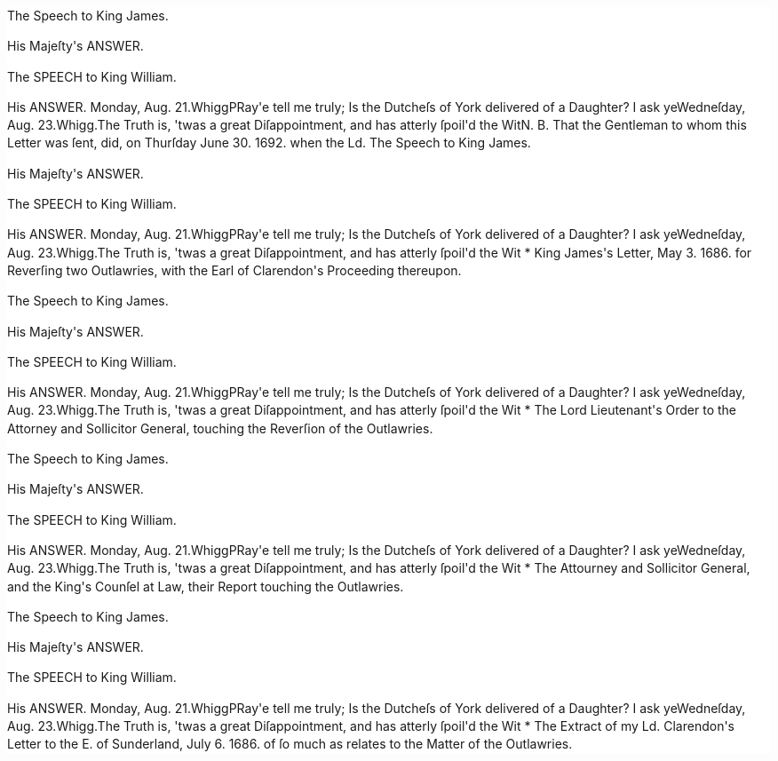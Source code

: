 The Speech to King James.

His Majeſty's ANSWER.

The SPEECH to King William.

His ANSWER.
Monday, Aug. 21.WhiggPRay'e tell me truly; Is the Dutcheſs of York delivered of a Daughter? I ask yeWedneſday, Aug. 23.Whigg.The Truth is, 'twas a great Diſappointment, and has atterly ſpoil'd the WitN. B. That the Gentleman to whom this Letter was ſent, did, on Thurſday June 30. 1692. when the Ld. 
The Speech to King James.

His Majeſty's ANSWER.

The SPEECH to King William.

His ANSWER.
Monday, Aug. 21.WhiggPRay'e tell me truly; Is the Dutcheſs of York delivered of a Daughter? I ask yeWedneſday, Aug. 23.Whigg.The Truth is, 'twas a great Diſappointment, and has atterly ſpoil'd the Wit
      * King James's Letter, May 3. 1686. for Reverſing two Outlawries, with the Earl of Clarendon's Proceeding thereupon.

The Speech to King James.

His Majeſty's ANSWER.

The SPEECH to King William.

His ANSWER.
Monday, Aug. 21.WhiggPRay'e tell me truly; Is the Dutcheſs of York delivered of a Daughter? I ask yeWedneſday, Aug. 23.Whigg.The Truth is, 'twas a great Diſappointment, and has atterly ſpoil'd the Wit
      * The Lord Lieutenant's Order to the Attorney and Sollicitor General, touching the Reverſion of the Outlawries.

The Speech to King James.

His Majeſty's ANSWER.

The SPEECH to King William.

His ANSWER.
Monday, Aug. 21.WhiggPRay'e tell me truly; Is the Dutcheſs of York delivered of a Daughter? I ask yeWedneſday, Aug. 23.Whigg.The Truth is, 'twas a great Diſappointment, and has atterly ſpoil'd the Wit
      * The Attourney and Sollicitor General, and the King's Counſel at Law, their Report touching the Outlawries.

The Speech to King James.

His Majeſty's ANSWER.

The SPEECH to King William.

His ANSWER.
Monday, Aug. 21.WhiggPRay'e tell me truly; Is the Dutcheſs of York delivered of a Daughter? I ask yeWedneſday, Aug. 23.Whigg.The Truth is, 'twas a great Diſappointment, and has atterly ſpoil'd the Wit
      * The Extract of my Ld. Clarendon's Letter to the E. of Sunderland, July 6. 1686. of ſo much as relates to the Matter of the Outlawries.
